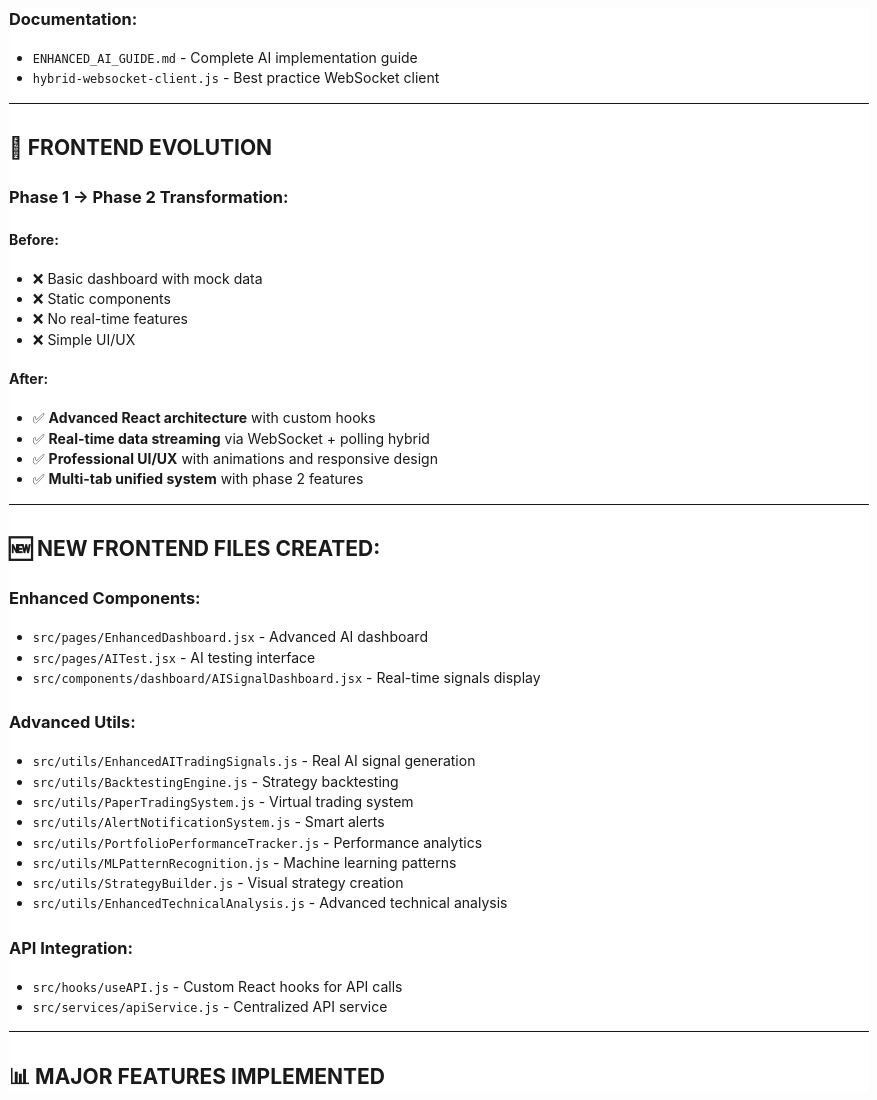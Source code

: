 ### **Documentation:**
- `ENHANCED_AI_GUIDE.md` - Complete AI implementation guide
- `hybrid-websocket-client.js` - Best practice WebSocket client

---

## 🎨 **FRONTEND EVOLUTION**

### **Phase 1 → Phase 2 Transformation:**

#### **Before:**
- ❌ Basic dashboard with mock data
- ❌ Static components
- ❌ No real-time features
- ❌ Simple UI/UX

#### **After:**
- ✅ **Advanced React architecture** with custom hooks
- ✅ **Real-time data streaming** via WebSocket + polling hybrid
- ✅ **Professional UI/UX** with animations and responsive design
- ✅ **Multi-tab unified system** with phase 2 features

---

## 🆕 **NEW FRONTEND FILES CREATED:**

### **Enhanced Components:**
- `src/pages/EnhancedDashboard.jsx` - Advanced AI dashboard
- `src/pages/AITest.jsx` - AI testing interface
- `src/components/dashboard/AISignalDashboard.jsx` - Real-time signals display

### **Advanced Utils:**
- `src/utils/EnhancedAITradingSignals.js` - Real AI signal generation
- `src/utils/BacktestingEngine.js` - Strategy backtesting
- `src/utils/PaperTradingSystem.js` - Virtual trading system
- `src/utils/AlertNotificationSystem.js` - Smart alerts
- `src/utils/PortfolioPerformanceTracker.js` - Performance analytics
- `src/utils/MLPatternRecognition.js` - Machine learning patterns
- `src/utils/StrategyBuilder.js` - Visual strategy creation
- `src/utils/EnhancedTechnicalAnalysis.js` - Advanced technical analysis

### **API Integration:**
- `src/hooks/useAPI.js` - Custom React hooks for API calls
- `src/services/apiService.js` - Centralized API service

---

## 📊 **MAJOR FEATURES IMPLEMENTED**
